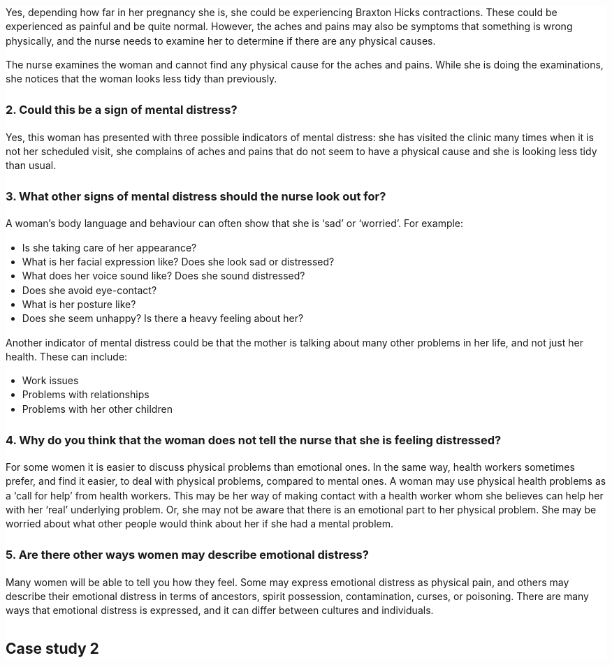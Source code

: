 Yes, depending how far in her pregnancy she is, she could be experiencing Braxton Hicks contractions. These could be experienced as painful and be quite normal. However, the aches and pains may also be symptoms that something is wrong physically, and the nurse needs to examine her to determine if there are any physical causes. 

The nurse examines the woman and cannot find any physical cause for the aches and pains. While she is doing the examinations, she notices that the woman looks less tidy than previously. 

### 2.	Could this be a sign of mental distress?

Yes, this woman has presented with three possible indicators of mental distress: she has visited the clinic many times when it is not her scheduled visit, she complains of aches and pains that do not seem to have a physical cause and she is looking less tidy than usual. 

### 3.	What other signs of mental distress should the nurse look out for?

A woman’s body language and behaviour can often show that she is ‘sad’ or ‘worried’. For example:

*	Is she taking care of her appearance?
*	What is her facial expression like? Does she look sad or distressed?
*	What does her voice sound like? Does she sound distressed?
*	Does she avoid eye-contact? 
*	What is her posture like? 
*	Does she seem unhappy? Is there a heavy feeling about her?

Another indicator of mental distress could be that the mother is talking about many other problems in her life, and not just her health. These can include:

*	Work issues
*	Problems with relationships
*	Problems with her other children

### 4.	Why do you think that the woman does not tell the nurse that she is feeling distressed?

For some women it is easier to discuss physical problems than emotional ones. In the same way, health workers sometimes prefer, and find it easier, to deal with physical problems, compared to mental ones. A woman may use physical health problems as a ‘call for help’ from health workers.  This may be her way of making contact with a health worker whom she believes can help her with her ‘real’ underlying problem. Or, she may not be aware that there is an emotional part to her physical problem. She may be worried about what other people would think about her if she had a mental problem. 

### 5.	Are there other ways women may describe emotional distress?

Many women will be able to tell you how they feel. Some may express emotional distress as physical pain, and others may describe their emotional distress in terms of ancestors, spirit possession, contamination, curses, or poisoning. There are many ways that emotional distress is expressed, and it can differ between cultures and individuals. 

## Case study 2
